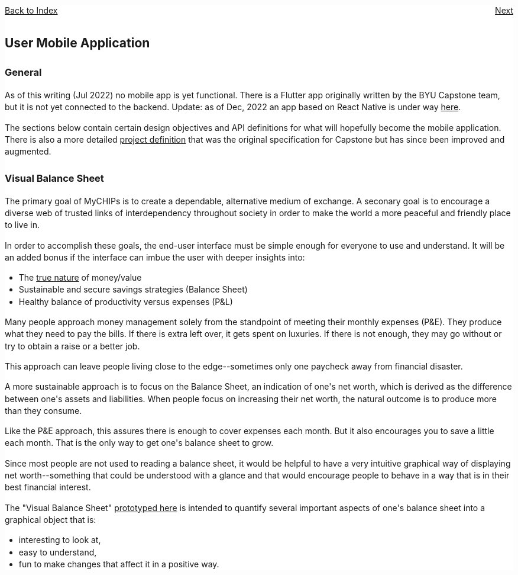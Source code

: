 <div style="display: flex; justify-content: space-between;">
  <a href="README.md#contents">Back to Index</a>
  <a href="sim-docker.md">Next</a>
</div>

## User Mobile Application

### General
As of this writing (Jul 2022) no mobile app is yet functional.
There is a Flutter app originally written by the BYU Capstone team, but it is not yet connected to the backend.
Update: as of Dec, 2022 an app based on React Native is under way [here](https://github.com/gotchoices/MyCHIPs/tree/dev/client/chark).

The sections below contain certain design objectives and API definitions for what 
will hopefully become the mobile application.
There is also a more detailed [project definition](Project/MyCHIPs_Mobile.md) that
was the original specification for Capstone but has since been improved and augmented.

### Visual Balance Sheet
The primary goal of MyCHIPs is to create a dependable, alternative medium of exchange.
A seconary goal is to encourage a diverse web of trusted links of interdependency 
throughout society in order to make the world a more peaceful and friendly place to live in.

In order to accomplish these goals, the end-user interface must be simple
enough for everyone to use and understand.
It will be an added bonus if the interface can imbue the user with deeper insights into:
  - The [true nature](http://gotchoices.org/mychips/value.html) of money/value
  - Sustainable and secure savings strategies (Balance Sheet)
  - Healthy balance of productivity versus expenses (P&L)

Many people approach money management solely from the standpoint of meeting their monthly expenses (P&E).
They produce what they need to pay the bills.
If there is extra left over, it gets spent on luxuries.
If there is not enough, they may go without or try to obtain a raise or a better job.

This approach can leave people living close to the edge--sometimes only one paycheck away from financial disaster.

A more sustainable approach is to focus on the Balance Sheet, an indication of one's net worth, 
which is derived as the difference between one's assets and liabilities.  When people focus on 
increasing their net worth, the natural outcome is to produce more than they consume.

Like the P&E approach, this assures there is enough to cover expenses each month.  But it also 
encourages you to save a little each month.  That is the only way to get one's balance sheet to grow.

Since most people are not used to reading a balance sheet, it would be helpful
to have a very intuitive graphical way of displaying net worth--something that
could be understood with a glance and that would encourage people to behave in
a way that is in their best financial interest.

The "Visual Balance Sheet"
[prototyped here](https://rawcdn.githack.com/gotchoices/MyCHIPs/0fa1d6511d5f487d6928770e3cf3312bdc6d273e/test/visbs/index.html)
is intended to quantify several important aspects of one's balance sheet into 
a graphical object that is:
  - interesting to look at,
  - easy to understand,
  - fun to make changes that affect it in a positive way.
